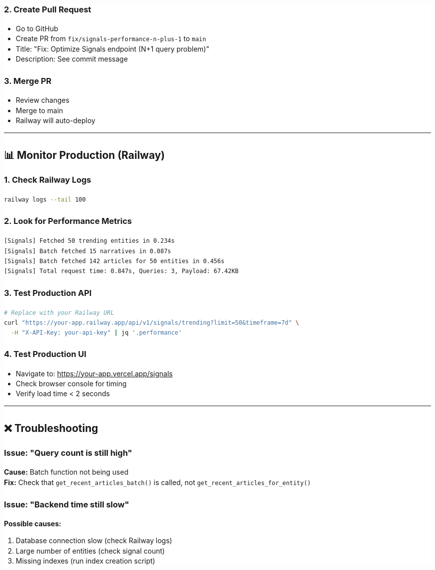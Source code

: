 ### 2. Create Pull Request
- Go to GitHub
- Create PR from `fix/signals-performance-n-plus-1` to `main`
- Title: "Fix: Optimize Signals endpoint (N+1 query problem)"
- Description: See commit message

### 3. Merge PR
- Review changes
- Merge to main
- Railway will auto-deploy

---

## 📊 Monitor Production (Railway)

### 1. Check Railway Logs
```bash
railway logs --tail 100
```

### 2. Look for Performance Metrics
```
[Signals] Fetched 50 trending entities in 0.234s
[Signals] Batch fetched 15 narratives in 0.087s
[Signals] Batch fetched 142 articles for 50 entities in 0.456s
[Signals] Total request time: 0.847s, Queries: 3, Payload: 67.42KB
```

### 3. Test Production API
```bash
# Replace with your Railway URL
curl "https://your-app.railway.app/api/v1/signals/trending?limit=50&timeframe=7d" \
  -H "X-API-Key: your-api-key" | jq '.performance'
```

### 4. Test Production UI
- Navigate to: https://your-app.vercel.app/signals
- Check browser console for timing
- Verify load time < 2 seconds

---

## ❌ Troubleshooting

### Issue: "Query count is still high"
**Cause:** Batch function not being used  
**Fix:** Check that `get_recent_articles_batch()` is called, not `get_recent_articles_for_entity()`

### Issue: "Backend time still slow"
**Possible causes:**
1. Database connection slow (check Railway logs)
2. Large number of entities (check signal count)
3. Missing indexes (run index creation script)
